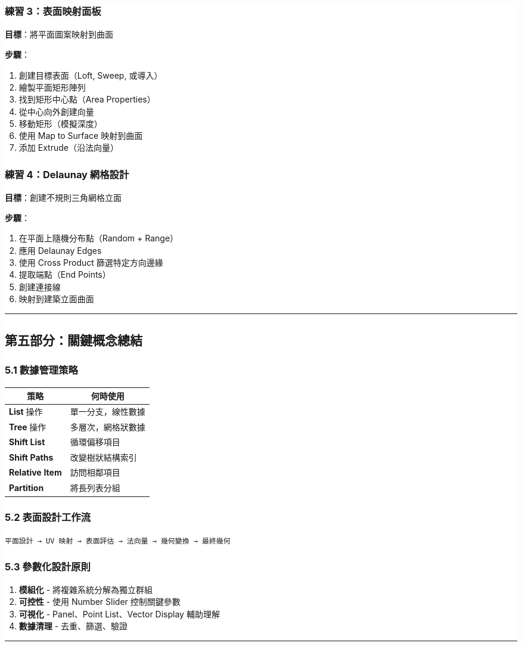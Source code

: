 ### 練習 3：表面映射面板
**目標**：將平面圖案映射到曲面

**步驟**：
1. 創建目標表面（Loft, Sweep, 或導入）
2. 繪製平面矩形陣列
3. 找到矩形中心點（Area Properties）
4. 從中心向外創建向量
5. 移動矩形（模擬深度）
6. 使用 Map to Surface 映射到曲面
7. 添加 Extrude（沿法向量）

### 練習 4：Delaunay 網格設計
**目標**：創建不規則三角網格立面

**步驟**：
1. 在平面上隨機分布點（Random + Range）
2. 應用 Delaunay Edges
3. 使用 Cross Product 篩選特定方向邊緣
4. 提取端點（End Points）
5. 創建連接線
6. 映射到建築立面曲面

---

## 第五部分：關鍵概念總結

### 5.1 數據管理策略

| 策略 | 何時使用 |
|------|----------|
| **List** 操作 | 單一分支，線性數據 |
| **Tree** 操作 | 多層次，網格狀數據 |
| **Shift List** | 循環偏移項目 |
| **Shift Paths** | 改變樹狀結構索引 |
| **Relative Item** | 訪問相鄰項目 |
| **Partition** | 將長列表分組 |

### 5.2 表面設計工作流

```
平面設計 → UV 映射 → 表面評估 → 法向量 → 幾何變換 → 最終幾何
```

### 5.3 參數化設計原則

1. **模組化** - 將複雜系統分解為獨立群組
2. **可控性** - 使用 Number Slider 控制關鍵參數
3. **可視化** - Panel、Point List、Vector Display 輔助理解
4. **數據清理** - 去重、篩選、驗證

---